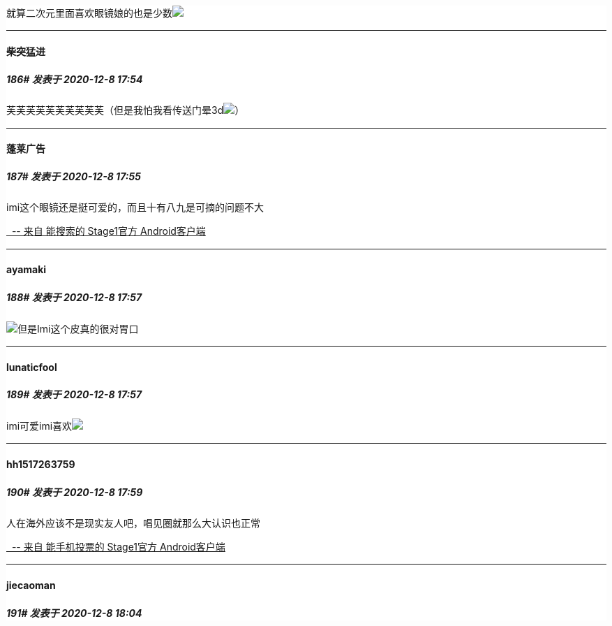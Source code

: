 
就算二次元里面喜欢眼镜娘的也是少数<img src="https://static.saraba1st.com/image/smiley/face2017/140.png" referrerpolicy="no-referrer">


-----

####  柴突猛进  
##### 186#       发表于 2020-12-8 17:54


芙芙芙芙芙芙芙芙芙芙（但是我怕我看传送门晕3d<img src="https://static.saraba1st.com/image/smiley/face2017/068.png" referrerpolicy="no-referrer">）


-----

####  蓬莱广告  
##### 187#       发表于 2020-12-8 17:55


imi这个眼镜还是挺可爱的，而且十有八九是可摘的问题不大

[  -- 来自 能搜索的 Stage1官方 Android客户端](https://www.coolapk.com/apk/140634)


-----

####  ayamaki  
##### 188#       发表于 2020-12-8 17:57


<img src="https://static.saraba1st.com/image/smiley/face2017/077.png" referrerpolicy="no-referrer">但是Imi这个皮真的很对胃口


-----

####  lunaticfool  
##### 189#       发表于 2020-12-8 17:57


imi可爱imi喜欢<img src="https://static.saraba1st.com/image/smiley/face2017/033.png" referrerpolicy="no-referrer">


-----

####  hh1517263759  
##### 190#       发表于 2020-12-8 17:59


人在海外应该不是现实友人吧，唱见圈就那么大认识也正常

[  -- 来自 能手机投票的 Stage1官方 Android客户端](https://www.coolapk.com/apk/140634)


-----

####  jiecaoman  
##### 191#       发表于 2020-12-8 18:04
